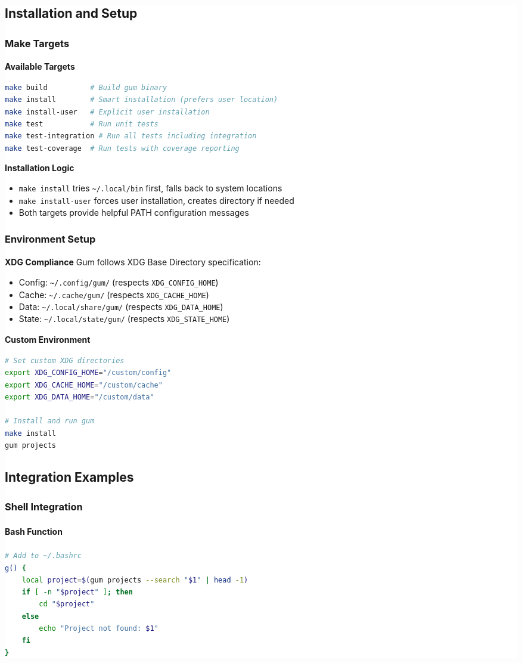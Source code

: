 ## Installation and Setup

### Make Targets

**Available Targets**
```bash
make build          # Build gum binary
make install        # Smart installation (prefers user location)
make install-user   # Explicit user installation
make test           # Run unit tests
make test-integration # Run all tests including integration
make test-coverage  # Run tests with coverage reporting
```

**Installation Logic**
- `make install` tries `~/.local/bin` first, falls back to system locations
- `make install-user` forces user installation, creates directory if needed
- Both targets provide helpful PATH configuration messages

### Environment Setup

**XDG Compliance**
Gum follows XDG Base Directory specification:
- Config: `~/.config/gum/` (respects `XDG_CONFIG_HOME`)
- Cache: `~/.cache/gum/` (respects `XDG_CACHE_HOME`)
- Data: `~/.local/share/gum/` (respects `XDG_DATA_HOME`)
- State: `~/.local/state/gum/` (respects `XDG_STATE_HOME`)

**Custom Environment**
```bash
# Set custom XDG directories
export XDG_CONFIG_HOME="/custom/config"
export XDG_CACHE_HOME="/custom/cache"
export XDG_DATA_HOME="/custom/data"

# Install and run gum
make install
gum projects
```

## Integration Examples

### Shell Integration

#### Bash Function
```bash
# Add to ~/.bashrc
g() {
    local project=$(gum projects --search "$1" | head -1)
    if [ -n "$project" ]; then
        cd "$project"
    else
        echo "Project not found: $1"
    fi
}
```
